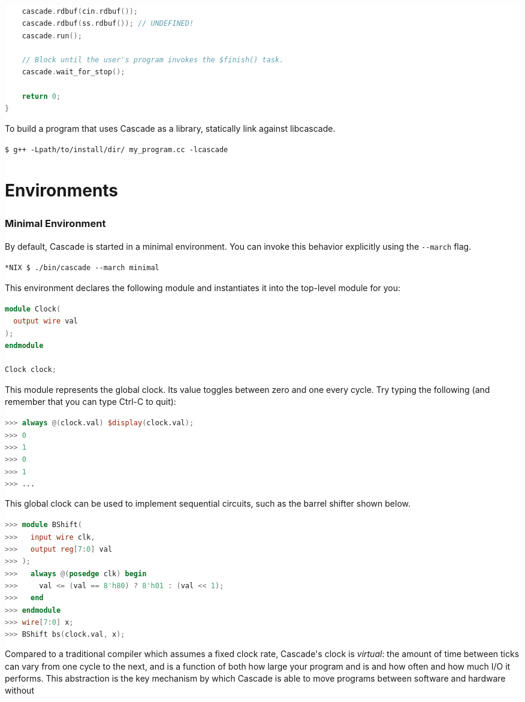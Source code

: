 ```c++
    cascade.rdbuf(cin.rdbuf());
    cascade.rdbuf(ss.rdbuf()); // UNDEFINED!
    cascade.run();
    
    // Block until the user's program invokes the $finish() task.
    cascade.wait_for_stop();

    return 0;
}
```

To build a program that uses Cascade as a library, statically link against libcascade.

```
$ g++ -Lpath/to/install/dir/ my_program.cc -lcascade
```

Environments
=====

### Minimal Environment
By default, Cascade is started in a minimal environment. You can invoke this
behavior explicitly using the ```--march``` flag.
```
*NIX $ ./bin/cascade --march minimal
```
This environment declares the following module and instantiates it into the
top-level module for you:
```verilog
module Clock(
  output wire val
);
endmodule

Clock clock;
```
This module represents the global clock. Its value toggles between zero and one
every cycle. Try typing the following (and remember that you can type Ctrl-C to
quit):
```verilog
>>> always @(clock.val) $display(clock.val);
>>> 0
>>> 1
>>> 0
>>> 1
>>> ...
```
This global clock can be used to implement sequential circuits, such as the
barrel shifter shown below.
```verilog
>>> module BShift(
>>>   input wire clk,
>>>   output reg[7:0] val
>>> );
>>>   always @(posedge clk) begin
>>>     val <= (val == 8'h80) ? 8'h01 : (val << 1);
>>>   end
>>> endmodule
>>> wire[7:0] x;
>>> BShift bs(clock.val, x);
```
Compared to a traditional compiler which assumes a fixed clock rate, Cascade's
clock is *virtual*: the amount of time between ticks can vary from one cycle to
the next, and is a function of both how large your program and is and how often
and how much I/O it performs. This abstraction is the key mechanism by which
Cascade is able to move programs between software and hardware without
